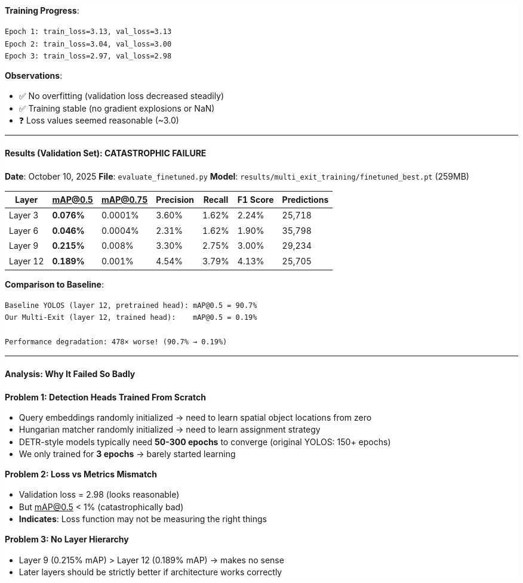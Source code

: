 **Training Progress**:
```
Epoch 1: train_loss=3.13, val_loss=3.13
Epoch 2: train_loss=3.04, val_loss=3.00
Epoch 3: train_loss=2.97, val_loss=2.98
```

**Observations**:
- ✅ No overfitting (validation loss decreased steadily)
- ✅ Training stable (no gradient explosions or NaN)
- ❓ Loss values seemed reasonable (~3.0)

---

#### Results (Validation Set): CATASTROPHIC FAILURE

**Date**: October 10, 2025
**File**: `evaluate_finetuned.py`
**Model**: `results/multi_exit_training/finetuned_best.pt` (259MB)

| Layer | mAP@0.5 | mAP@0.75 | Precision | Recall | F1 Score | Predictions |
|-------|---------|----------|-----------|--------|----------|-------------|
| Layer 3 | **0.076%** | 0.0001% | 3.60% | 1.62% | 2.24% | 25,718 |
| Layer 6 | **0.046%** | 0.0004% | 2.31% | 1.62% | 1.90% | 35,798 |
| Layer 9 | **0.215%** | 0.008% | 3.30% | 2.75% | 3.00% | 29,234 |
| Layer 12 | **0.189%** | 0.001% | 4.54% | 3.79% | 4.13% | 25,705 |

**Comparison to Baseline**:
```
Baseline YOLOS (layer 12, pretrained head): mAP@0.5 = 90.7%
Our Multi-Exit (layer 12, trained head):    mAP@0.5 = 0.19%

Performance degradation: 478× worse! (90.7% → 0.19%)
```

---

#### Analysis: Why It Failed So Badly

**Problem 1: Detection Heads Trained From Scratch**
- Query embeddings randomly initialized → need to learn spatial object locations from zero
- Hungarian matcher randomly initialized → need to learn assignment strategy
- DETR-style models typically need **50-300 epochs** to converge (original YOLOS: 150+ epochs)
- We only trained for **3 epochs** → barely started learning

**Problem 2: Loss vs Metrics Mismatch**
- Validation loss = 2.98 (looks reasonable)
- But mAP@0.5 < 1% (catastrophically bad)
- **Indicates**: Loss function may not be measuring the right things

**Problem 3: No Layer Hierarchy**
- Layer 9 (0.215% mAP) > Layer 12 (0.189% mAP) → makes no sense
- Later layers should be strictly better if architecture works correctly
